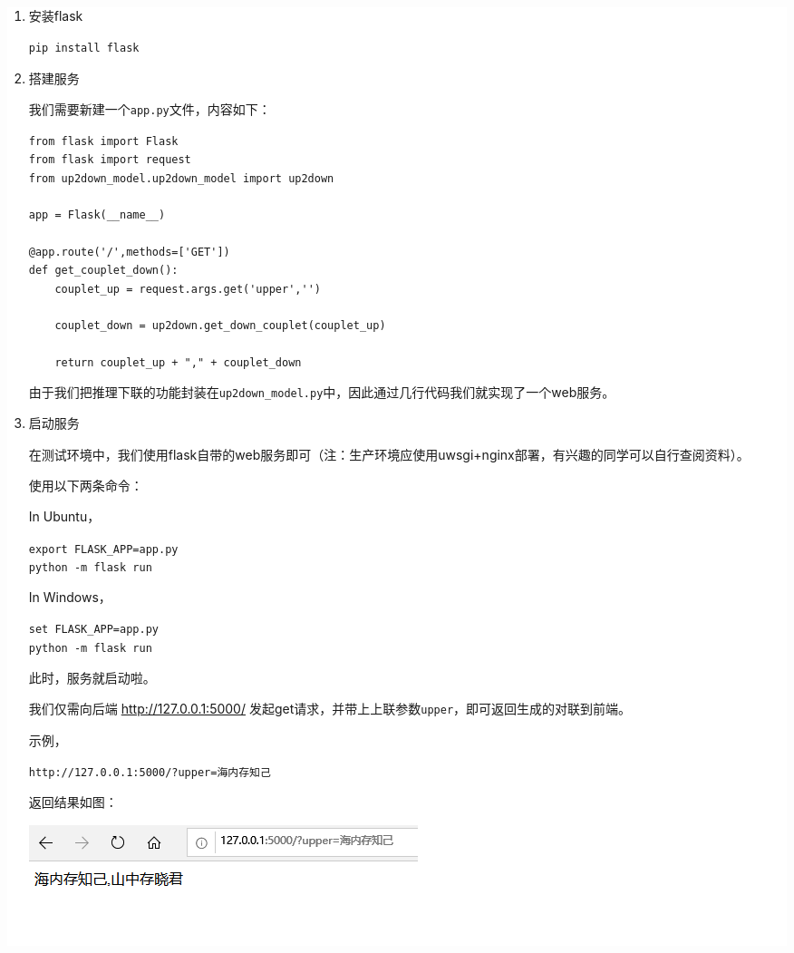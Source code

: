 1. 安装flask

    ```
    pip install flask
    ```

2. 搭建服务

    我们需要新建一个`app.py`文件，内容如下：
    ```
    from flask import Flask
    from flask import request
    from up2down_model.up2down_model import up2down

    app = Flask(__name__)

    @app.route('/',methods=['GET'])
    def get_couplet_down():
        couplet_up = request.args.get('upper','')

        couplet_down = up2down.get_down_couplet(couplet_up)

        return couplet_up + "," + couplet_down

    ```

    由于我们把推理下联的功能封装在`up2down_model.py`中，因此通过几行代码我们就实现了一个web服务。

3. 启动服务

    在测试环境中，我们使用flask自带的web服务即可（注：生产环境应使用uwsgi+nginx部署，有兴趣的同学可以自行查阅资料）。

    使用以下两条命令：

    In Ubuntu，

    ```
    export FLASK_APP=app.py
    python -m flask run
    ```

    In Windows，
    ```
    set FLASK_APP=app.py
    python -m flask run
    ```
    此时，服务就启动啦。

    我们仅需向后端 http://127.0.0.1:5000/ 发起get请求，并带上上联参数`upper`，即可返回生成的对联到前端。

    示例，
    ```
    http://127.0.0.1:5000/?upper=海内存知己
    ```
    返回结果如图：

    ![](./docs/md_resources/getDownCouplet.png)
